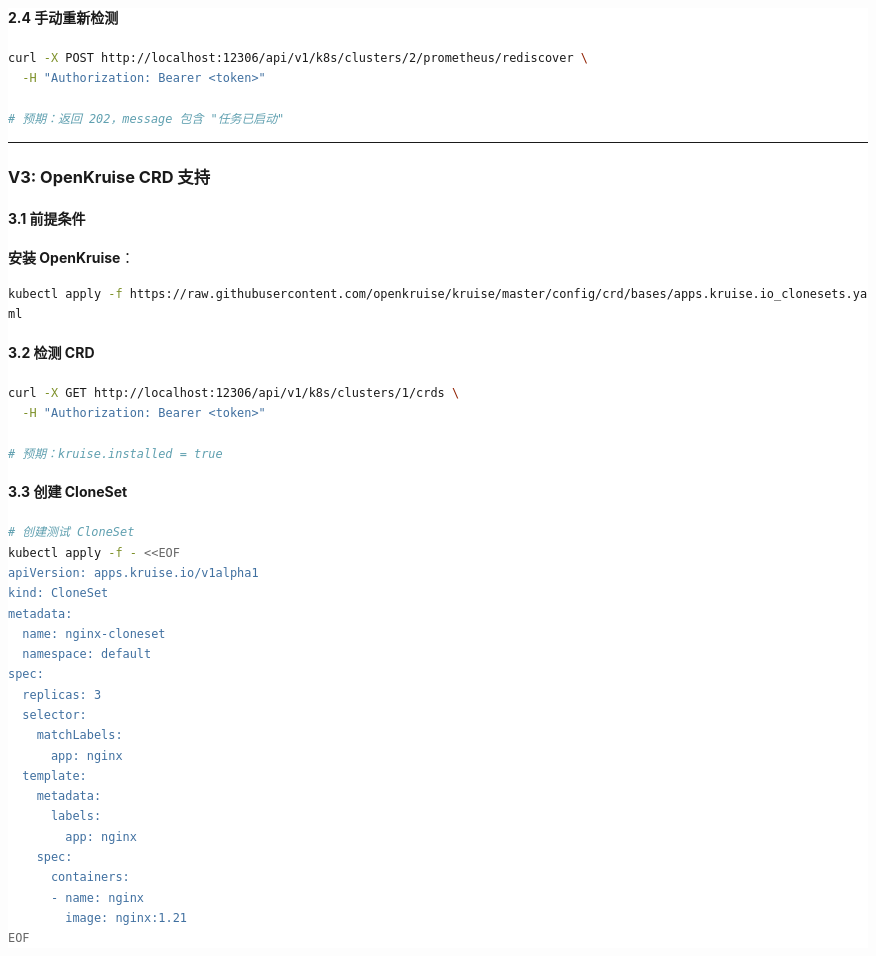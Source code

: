 #### 2.4 手动重新检测

```bash
curl -X POST http://localhost:12306/api/v1/k8s/clusters/2/prometheus/rediscover \
  -H "Authorization: Bearer <token>"

# 预期：返回 202，message 包含 "任务已启动"
```

---

### V3: OpenKruise CRD 支持

#### 3.1 前提条件

**安装 OpenKruise**：
```bash
kubectl apply -f https://raw.githubusercontent.com/openkruise/kruise/master/config/crd/bases/apps.kruise.io_clonesets.yaml
```

#### 3.2 检测 CRD

```bash
curl -X GET http://localhost:12306/api/v1/k8s/clusters/1/crds \
  -H "Authorization: Bearer <token>"

# 预期：kruise.installed = true
```

#### 3.3 创建 CloneSet

```bash
# 创建测试 CloneSet
kubectl apply -f - <<EOF
apiVersion: apps.kruise.io/v1alpha1
kind: CloneSet
metadata:
  name: nginx-cloneset
  namespace: default
spec:
  replicas: 3
  selector:
    matchLabels:
      app: nginx
  template:
    metadata:
      labels:
        app: nginx
    spec:
      containers:
      - name: nginx
        image: nginx:1.21
EOF
```
